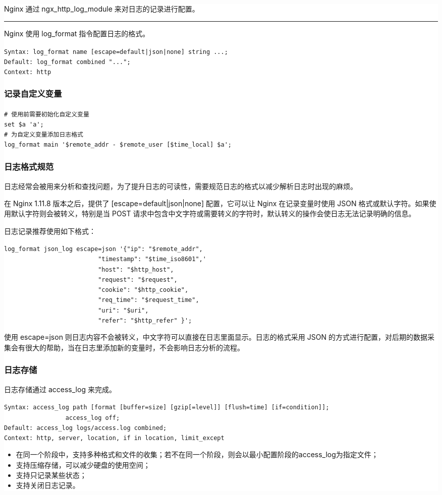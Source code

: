 Nginx 通过 ngx_http_log_module 来对日志的记录进行配置。

---

Nginx 使用 log_format 指令配置日志的格式。

```wiki
Syntax:	log_format name [escape=default|json|none] string ...;
Default: log_format combined "...";
Context: http
```

### 记录自定义变量

```nginx
# 使用前需要初始化自定义变量
set $a 'a';
# 为自定义变量添加日志格式
log_format main '$remote_addr - $remote_user [$time_local] $a';
```

### 日志格式规范

日志经常会被用来分析和查找问题，为了提升日志的可读性，需要规范日志的格式以减少解析日志时出现的麻烦。

在 Nginx 1.11.8 版本之后，提供了 [escape=default|json|none] 配置，它可以让 Nginx 在记录变量时使用 JSON 格式或默认字符。如果使用默认字符则会被转义，特别是当 POST 请求中包含中文字符或需要转义的字符时，默认转义的操作会使日志无法记录明确的信息。

日志记录推荐使用如下格式：

```nginx
log_format json_log escape=json '{"ip": "$remote_addr", 
                          "timestamp": "$time_iso8601",'
                          "host": "$http_host",
                          "request": "$request",
                          "cookie": "$http_cookie",
                          "req_time": "$request_time",
                          "uri": "$uri",
                          "refer": "$http_refer" }';
```

使用 escape=json 则日志内容不会被转义，中文字符可以直接在日志里面显示。日志的格式采用 JSON 的方式进行配置，对后期的数据采集会有很大的帮助，当在日志里添加新的变量时，不会影响日志分析的流程。

### 日志存储

日志存储通过 access_log 来完成。

```wiki
Syntax:	access_log path [format [buffer=size] [gzip[=level]] [flush=time] [if=condition]];
                 access_log off;
Default: access_log logs/access.log combined;
Context: http, server, location, if in location, limit_except
```

- 在同一个阶段中，支持多种格式和文件的收集；若不在同一个阶段，则会以最小配置阶段的access_log为指定文件；
- 支持压缩存储，可以减少硬盘的使用空间；
- 支持只记录某些状态；
- 支持关闭日志记录。
